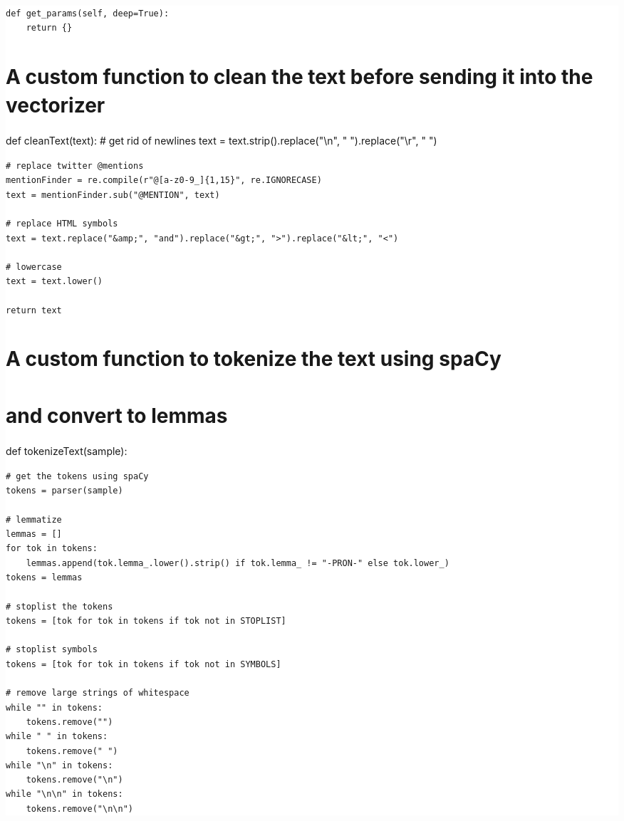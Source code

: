 
    def get_params(self, deep=True):
        return {}
    
# A custom function to clean the text before sending it into the vectorizer
def cleanText(text):
    # get rid of newlines
    text = text.strip().replace("\n", " ").replace("\r", " ")
    
    # replace twitter @mentions
    mentionFinder = re.compile(r"@[a-z0-9_]{1,15}", re.IGNORECASE)
    text = mentionFinder.sub("@MENTION", text)
    
    # replace HTML symbols
    text = text.replace("&amp;", "and").replace("&gt;", ">").replace("&lt;", "<")
    
    # lowercase
    text = text.lower()

    return text

# A custom function to tokenize the text using spaCy
# and convert to lemmas
def tokenizeText(sample):

    # get the tokens using spaCy
    tokens = parser(sample)

    # lemmatize
    lemmas = []
    for tok in tokens:
        lemmas.append(tok.lemma_.lower().strip() if tok.lemma_ != "-PRON-" else tok.lower_)
    tokens = lemmas

    # stoplist the tokens
    tokens = [tok for tok in tokens if tok not in STOPLIST]

    # stoplist symbols
    tokens = [tok for tok in tokens if tok not in SYMBOLS]

    # remove large strings of whitespace
    while "" in tokens:
        tokens.remove("")
    while " " in tokens:
        tokens.remove(" ")
    while "\n" in tokens:
        tokens.remove("\n")
    while "\n\n" in tokens:
        tokens.remove("\n\n")